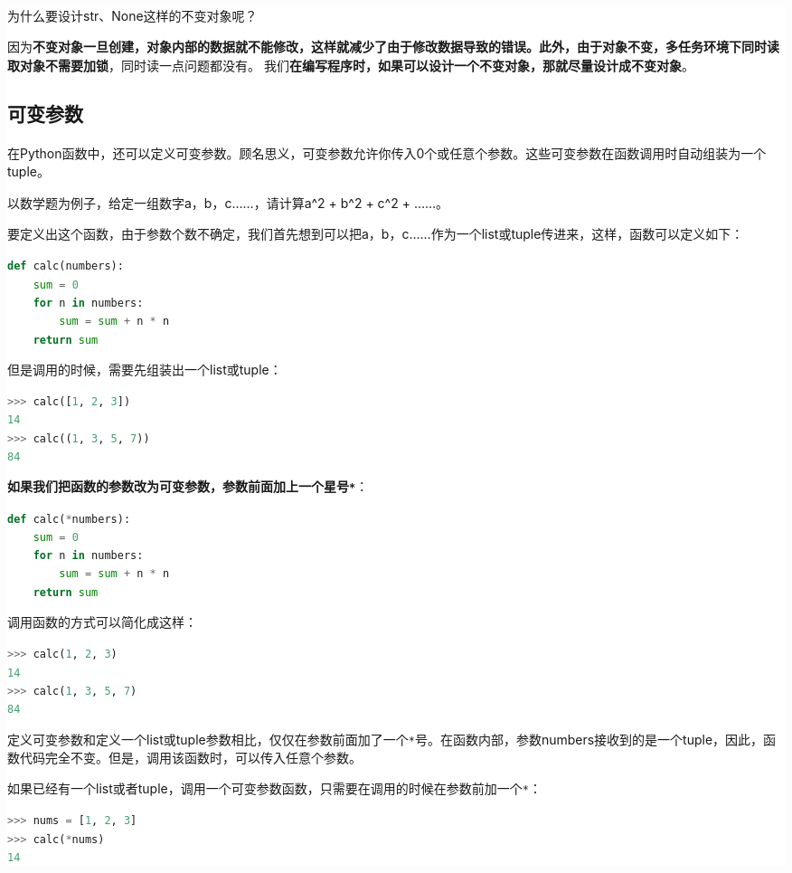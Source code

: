 为什么要设计str、None这样的不变对象呢？

因为**不变对象一旦创建，对象内部的数据就不能修改，这样就减少了由于修改数据导致的错误。此外，由于对象不变，多任务环境下同时读取对象不需要加锁**，同时读一点问题都没有。
我们**在编写程序时，如果可以设计一个不变对象，那就尽量设计成不变对象**。

## 可变参数

在Python函数中，还可以定义可变参数。顾名思义，可变参数允许你传入0个或任意个参数。这些可变参数在函数调用时自动组装为一个tuple。

以数学题为例子，给定一组数字a，b，c……，请计算a^2 + b^2 + c^2 + ……。

要定义出这个函数，由于参数个数不确定，我们首先想到可以把a，b，c……作为一个list或tuple传进来，这样，函数可以定义如下：

```py
def calc(numbers):
    sum = 0
    for n in numbers:
        sum = sum + n * n
    return sum
```

但是调用的时候，需要先组装出一个list或tuple：

```py
>>> calc([1, 2, 3])
14
>>> calc((1, 3, 5, 7))
84
```

**如果我们把函数的参数改为可变参数，参数前面加上一个星号`*`**：

```py
def calc(*numbers):
    sum = 0
    for n in numbers:
        sum = sum + n * n
    return sum
```

调用函数的方式可以简化成这样：

```py
>>> calc(1, 2, 3)
14
>>> calc(1, 3, 5, 7)
84
```

定义可变参数和定义一个list或tuple参数相比，仅仅在参数前面加了一个`*`号。在函数内部，参数numbers接收到的是一个tuple，因此，函数代码完全不变。但是，调用该函数时，可以传入任意个参数。

如果已经有一个list或者tuple，调用一个可变参数函数，只需要在调用的时候在参数前加一个`*`：

```py
>>> nums = [1, 2, 3]
>>> calc(*nums)
14
```
